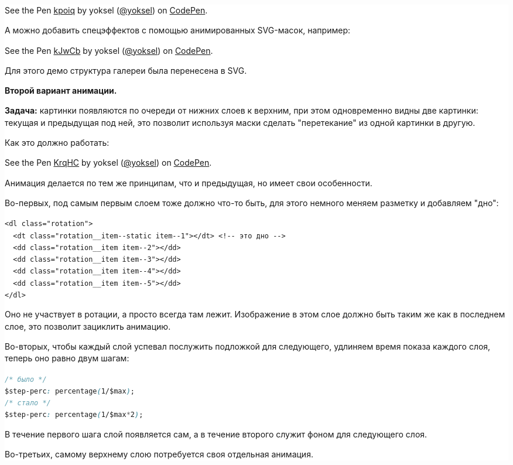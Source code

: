 <p data-height="400" data-theme-id="4974" data-slug-hash="kpoiq" data-default-tab="result" class='codepen'>See the Pen <a href='https://codepen.io/yoksel/pen/kpoiq/'>kpoiq</a> by yoksel (<a href='https://codepen.io/yoksel'>@yoksel</a>) on <a href='https://codepen.io'>CodePen</a>.</p>
<script async src="//codepen.io/assets/embed/ei.js"></script>

А можно добавить спецэффектов с помощью анимированных SVG-масок, например:

<p data-height="400" data-theme-id="4974" data-slug-hash="kJwCb" data-default-tab="result" class='codepen'>See the Pen <a href='https://codepen.io/yoksel/pen/kJwCb/'>kJwCb</a> by yoksel (<a href='https://codepen.io/yoksel'>@yoksel</a>) on <a href='https://codepen.io'>CodePen</a>.</p>
<script async src="//codepen.io/assets/embed/ei.js"></script>

Для этого демо структура галереи была перенесена в SVG.

<b>Второй вариант анимации.</b>

<b>Задача:</b> картинки появляются по очереди от нижних слоев к верхним, при этом одновременно видны две картинки: текущая и предыдущая под ней, это позволит используя маски сделать "перетекание" из одной картинки в другую.

Как это должно работать:

<p data-height="400" data-theme-id="4974" data-slug-hash="KrqHC" data-default-tab="result" class='codepen'>See the Pen <a href='https://codepen.io/yoksel/pen/KrqHC/'>KrqHC</a> by yoksel (<a href='https://codepen.io/yoksel'>@yoksel</a>) on <a href='https://codepen.io'>CodePen</a>.</p>
<script async src="//codepen.io/assets/embed/ei.js"></script>

Анимация делается по тем же принципам, что и предыдущая, но имеет свои особенности.

Во-первых, под самым первым слоем тоже должно что-то быть, для этого немного меняем разметку и добавляем "дно":

```markup
<dl class="rotation">
  <dt class="rotation__item--static item--1"></dt> <!-- это дно -->
  <dd class="rotation__item item--2"></dd>
  <dd class="rotation__item item--3"></dd>
  <dd class="rotation__item item--4"></dd>
  <dd class="rotation__item item--5"></dd>
</dl>
```

Оно не участвует в ротации, а просто всегда там лежит. Изображение в этом слое должно быть таким же как в последнем слое, это позволит зациклить анимацию.

Во-вторых, чтобы каждый слой успевал послужить подложкой для следующего, удлиняем время показа каждого слоя, теперь оно равно двум шагам:

```css
/* было */
$step-perc: percentage(1/$max);
/* стало */
$step-perc: percentage(1/$max*2);
```

В течение первого шага слой появляется сам, а в течение второго служит фоном для следующего слоя.

Во-третьих, самому верхнему слою потребуется своя отдельная анимация.
